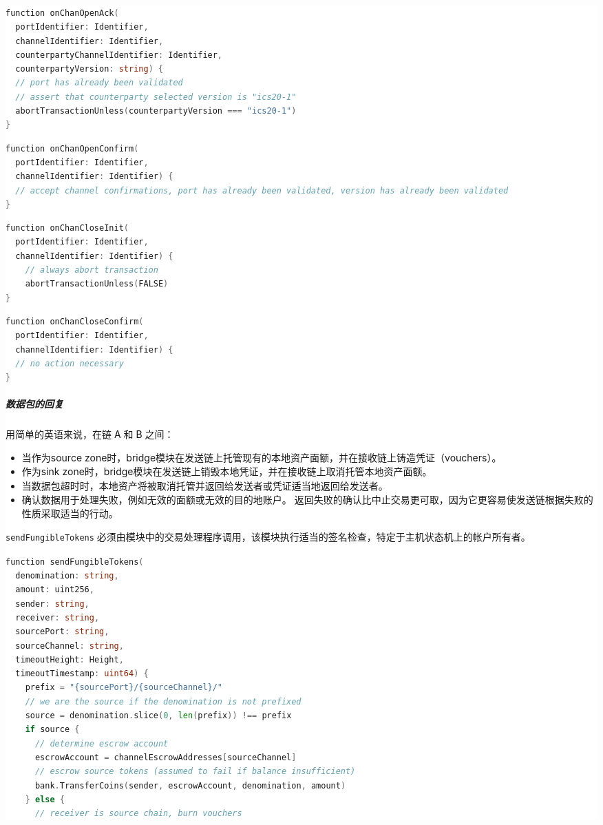 ```go
function onChanOpenAck(
  portIdentifier: Identifier,
  channelIdentifier: Identifier,
  counterpartyChannelIdentifier: Identifier,
  counterpartyVersion: string) {
  // port has already been validated
  // assert that counterparty selected version is "ics20-1"
  abortTransactionUnless(counterpartyVersion === "ics20-1")
}
```

```go
function onChanOpenConfirm(
  portIdentifier: Identifier,
  channelIdentifier: Identifier) {
  // accept channel confirmations, port has already been validated, version has already been validated
}
```

```go
function onChanCloseInit(
  portIdentifier: Identifier,
  channelIdentifier: Identifier) {
    // always abort transaction
    abortTransactionUnless(FALSE)
}
```

```go
function onChanCloseConfirm(
  portIdentifier: Identifier,
  channelIdentifier: Identifier) {
  // no action necessary
}
```

##### 数据包的回复

用简单的英语来说，在链 A 和 B 之间：

- 当作为source zone时，bridge模块在发送链上托管现有的本地资产面额，并在接收链上铸造凭证（vouchers）。
- 作为sink zone时，bridge模块在发送链上销毁本地凭证，并在接收链上取消托管本地资产面额。
- 当数据包超时时，本地资产将被取消托管并返回给发送者或凭证适当地返回给发送者。
- 确认数据用于处理失败，例如无效的面额或无效的目的地账户。 返回失败的确认比中止交易更可取，因为它更容易使发送链根据失败的性质采取适当的行动。

`sendFungibleTokens` 必须由模块中的交易处理程序调用，该模块执行适当的签名检查，特定于主机状态机上的帐户所有者。

```go
function sendFungibleTokens(
  denomination: string,
  amount: uint256,
  sender: string,
  receiver: string,
  sourcePort: string,
  sourceChannel: string,
  timeoutHeight: Height,
  timeoutTimestamp: uint64) {
    prefix = "{sourcePort}/{sourceChannel}/"
    // we are the source if the denomination is not prefixed
    source = denomination.slice(0, len(prefix)) !== prefix
    if source {
      // determine escrow account
      escrowAccount = channelEscrowAddresses[sourceChannel]
      // escrow source tokens (assumed to fail if balance insufficient)
      bank.TransferCoins(sender, escrowAccount, denomination, amount)
    } else {
      // receiver is source chain, burn vouchers
```